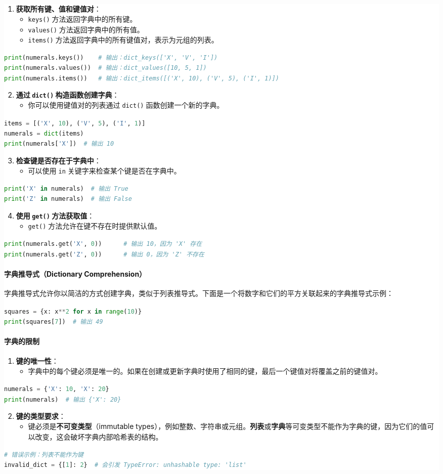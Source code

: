 1. **获取所有键、值和键值对**：
   - `keys()` 方法返回字典中的所有键。
   - `values()` 方法返回字典中的所有值。
   - `items()` 方法返回字典中的所有键值对，表示为元组的列表。

```python
print(numerals.keys())    # 输出：dict_keys(['X', 'V', 'I'])
print(numerals.values())  # 输出：dict_values([10, 5, 1])
print(numerals.items())   # 输出：dict_items([('X', 10), ('V', 5), ('I', 1)])
```

2. **通过 `dict()` 构造函数创建字典**：
   - 你可以使用键值对的列表通过 `dict()` 函数创建一个新的字典。

```python
items = [('X', 10), ('V', 5), ('I', 1)]
numerals = dict(items)
print(numerals['X'])  # 输出 10
```

3. **检查键是否存在于字典中**：
   - 可以使用 `in` 关键字来检查某个键是否在字典中。

```python
print('X' in numerals)  # 输出 True
print('Z' in numerals)  # 输出 False
```

4. **使用 `get()` 方法获取值**：
   - `get()` 方法允许在键不存在时提供默认值。

```python
print(numerals.get('X', 0))      # 输出 10，因为 'X' 存在
print(numerals.get('Z', 0))      # 输出 0，因为 'Z' 不存在
```

#### 字典推导式（Dictionary Comprehension）

字典推导式允许你以简洁的方式创建字典，类似于列表推导式。下面是一个将数字和它们的平方关联起来的字典推导式示例：

```python
squares = {x: x**2 for x in range(10)}
print(squares[7])  # 输出 49
```

#### 字典的限制

1. **键的唯一性**：
   - 字典中的每个键必须是唯一的。如果在创建或更新字典时使用了相同的键，最后一个键值对将覆盖之前的键值对。

```python
numerals = {'X': 10, 'X': 20}
print(numerals)  # 输出 {'X': 20}
```

2. **键的类型要求**：
   - 键必须是**不可变类型**（immutable types），例如整数、字符串或元组。**列表**或**字典**等可变类型不能作为字典的键，因为它们的值可以改变，这会破坏字典内部哈希表的结构。

```python
# 错误示例：列表不能作为键
invalid_dict = {[1]: 2}  # 会引发 TypeError: unhashable type: 'list'
```
